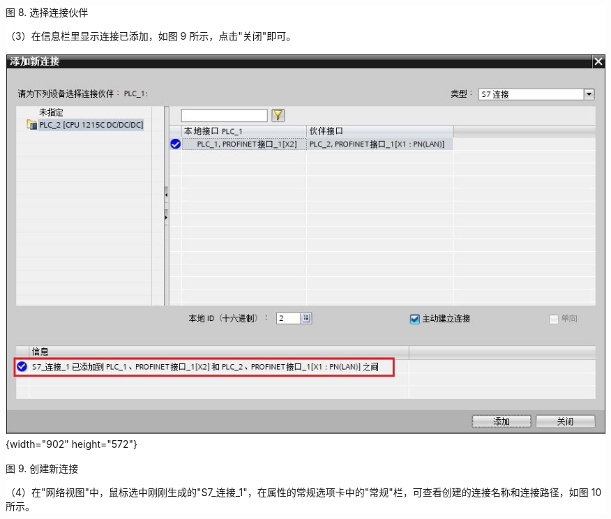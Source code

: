 图 8. 选择连接伙伴

（3）在信息栏里显示连接已添加，如图 9 所示，点击\"关闭\"即可。

![](images/2-09.JPG){width="902" height="572"}

图 9. 创建新连接

（4）在"网络视图"中，鼠标选中刚刚生成的\"S7_连接_1\"，在属性的常规选项卡中的\"常规\"栏，可查看创建的连接名称和连接路径，如图
10 所示。
